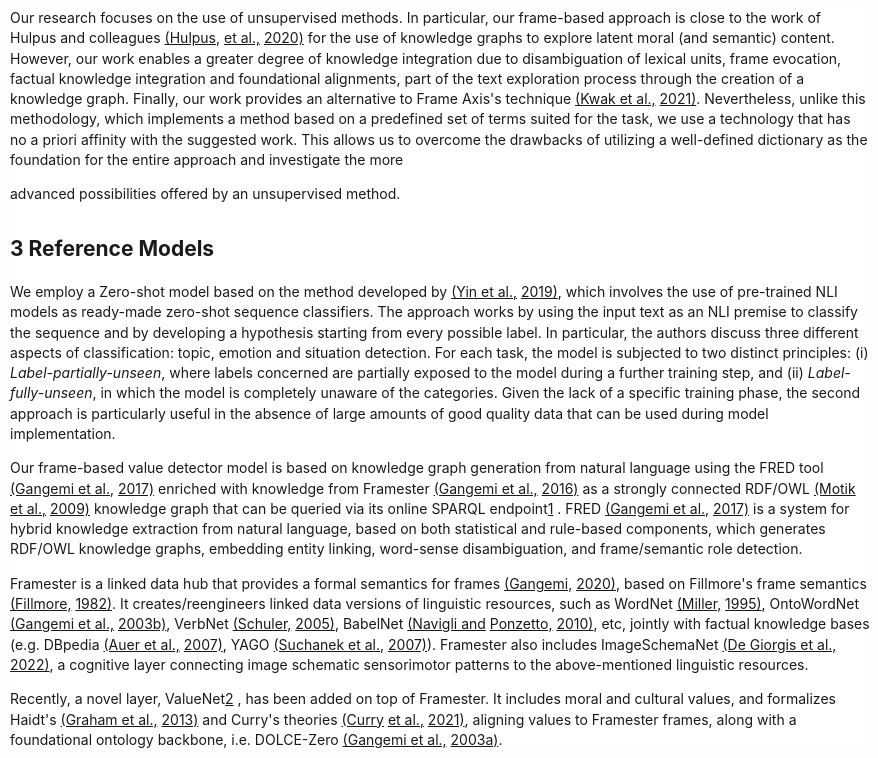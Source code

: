 Our research focuses on the use of unsupervised methods. In particular, our frame-based approach is close to the work of Hulpus and colleagues [\(Hulpus](#page-8-7), [et al.,](#page-8-7) [2020\)](#page-8-7) for the use of knowledge graphs to explore latent moral (and semantic) content. However, our work enables a greater degree of knowledge integration due to disambiguation of lexical units, frame evocation, factual knowledge integration and foundational alignments, part of the text exploration process through the creation of a knowledge graph. Finally, our work provides an alternative to Frame Axis's technique [\(Kwak et al.,](#page-8-2) [2021\)](#page-8-2). Nevertheless, unlike this methodology, which implements a method based on a predefined set of terms suited for the task, we use a technology that has no a priori affinity with the suggested work. This allows us to overcome the drawbacks of utilizing a well-defined dictionary as the foundation for the entire approach and investigate the more

advanced possibilities offered by an unsupervised method.

## <span id="page-2-0"></span>3 Reference Models

We employ a Zero-shot model based on the method developed by [\(Yin et al.,](#page-8-12) [2019\)](#page-8-12), which involves the use of pre-trained NLI models as ready-made zero-shot sequence classifiers. The approach works by using the input text as an NLI premise to classify the sequence and by developing a hypothesis starting from every possible label. In particular, the authors discuss three different aspects of classification: topic, emotion and situation detection. For each task, the model is subjected to two distinct principles: (i) *Label-partially-unseen*, where labels concerned are partially exposed to the model during a further training step, and (ii) *Label-fully-unseen*, in which the model is completely unaware of the categories. Given the lack of a specific training phase, the second approach is particularly useful in the absence of large amounts of good quality data that can be used during model implementation.

Our frame-based value detector model is based on knowledge graph generation from natural language using the FRED tool [\(Gangemi et al.,](#page-7-10) [2017\)](#page-7-10) enriched with knowledge from Framester [\(Gangemi et al.,](#page-7-11) [2016\)](#page-7-11) as a strongly connected RDF/OWL [\(Motik et al.,](#page-8-13) [2009\)](#page-8-13) knowledge graph that can be queried via its online SPARQL endpoint[1](#page-2-2) . FRED [\(Gangemi et al.,](#page-7-10) [2017\)](#page-7-10) is a system for hybrid knowledge extraction from natural language, based on both statistical and rule-based components, which generates RDF/OWL knowledge graphs, embedding entity linking, word-sense disambiguation, and frame/semantic role detection.

Framester is a linked data hub that provides a formal semantics for frames [\(Gangemi,](#page-7-12) [2020\)](#page-7-12), based on Fillmore's frame semantics [\(Fillmore,](#page-7-13) [1982\)](#page-7-13). It creates/reengineers linked data versions of linguistic resources, such as WordNet [\(Miller,](#page-8-14) [1995\)](#page-8-14), OntoWordNet [\(Gangemi et al.,](#page-7-14) [2003b\)](#page-7-14), VerbNet [\(Schuler,](#page-8-15) [2005\)](#page-8-15), BabelNet [\(Navigli and](#page-8-16) [Ponzetto,](#page-8-16) [2010\)](#page-8-16), etc, jointly with factual knowledge bases (e.g. DBpedia [\(Auer et al.,](#page-7-15) [2007\)](#page-7-15), YAGO [\(Suchanek et al.,](#page-8-17) [2007\)](#page-8-17)). Framester also includes ImageSchemaNet [\(De Giorgis et al.,](#page-7-16) [2022\)](#page-7-16), a cognitive layer connecting image schematic sensorimotor patterns to the above-mentioned linguistic resources.

Recently, a novel layer, ValueNet[2](#page-2-3) , has been added on top of Framester. It includes moral and cultural values, and formalizes Haidt's [\(Gra](#page-7-7)[ham et al.,](#page-7-7) [2013\)](#page-7-7) and Curry's theories [\(Curry](#page-7-17) [et al.,](#page-7-17) [2021\)](#page-7-17), aligning values to Framester frames, along with a foundational ontology backbone, i.e. DOLCE-Zero [\(Gangemi et al.,](#page-7-18) [2003a\)](#page-7-18).
